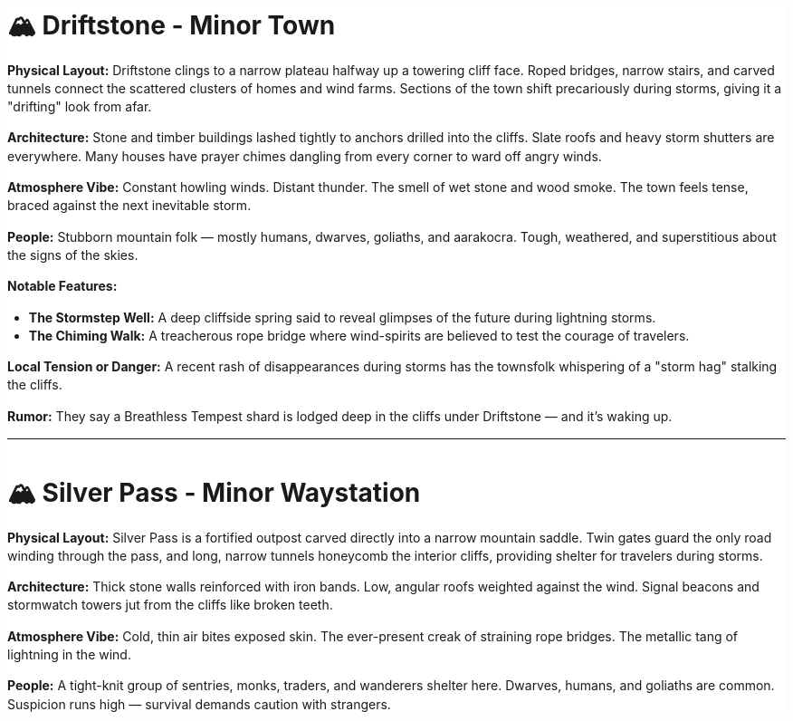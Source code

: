 # 🏔️ Driftstone - Minor Town

**Physical Layout:**
Driftstone clings to a narrow plateau halfway up a towering cliff face. Roped bridges, narrow stairs, and carved tunnels connect the scattered clusters of homes and wind farms. Sections of the town shift precariously during storms, giving it a \"drifting\" look from afar.

**Architecture:**
Stone and timber buildings lashed tightly to anchors drilled into the cliffs. Slate roofs and heavy storm shutters are everywhere. Many houses have prayer chimes dangling from every corner to ward off angry winds.

**Atmosphere Vibe:**
Constant howling winds. Distant thunder. The smell of wet stone and wood smoke. The town feels tense, braced against the next inevitable storm.

**People:**
Stubborn mountain folk — mostly humans, dwarves, goliaths, and aarakocra. Tough, weathered, and superstitious about the signs of the skies.

**Notable Features:**
- **The Stormstep Well:** A deep cliffside spring said to reveal glimpses of the future during lightning storms.
- **The Chiming Walk:** A treacherous rope bridge where wind-spirits are believed to test the courage of travelers.

**Local Tension or Danger:**
A recent rash of disappearances during storms has the townsfolk whispering of a \"storm hag\" stalking the cliffs.

**Rumor:**
They say a Breathless Tempest shard is lodged deep in the cliffs under Driftstone — and it’s waking up.

---

# 🏔️ Silver Pass - Minor Waystation

**Physical Layout:**
Silver Pass is a fortified outpost carved directly into a narrow mountain saddle. Twin gates guard the only road winding through the pass, and long, narrow tunnels honeycomb the interior cliffs, providing shelter for travelers during storms.

**Architecture:**
Thick stone walls reinforced with iron bands. Low, angular roofs weighted against the wind. Signal beacons and stormwatch towers jut from the cliffs like broken teeth.

**Atmosphere Vibe:**
Cold, thin air bites exposed skin. The ever-present creak of straining rope bridges. The metallic tang of lightning in the wind.

**People:**
A tight-knit group of sentries, monks, traders, and wanderers shelter here. Dwarves, humans, and goliaths are common. Suspicion runs high — survival demands caution with strangers.
